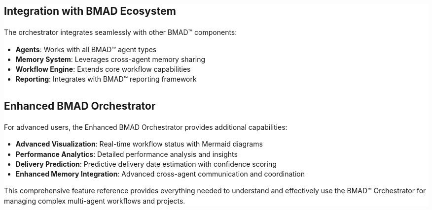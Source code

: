 ## Integration with BMAD Ecosystem

The orchestrator integrates seamlessly with other BMAD™ components:
- **Agents**: Works with all BMAD™ agent types
- **Memory System**: Leverages cross-agent memory sharing
- **Workflow Engine**: Extends core workflow capabilities
- **Reporting**: Integrates with BMAD™ reporting framework

## Enhanced BMAD Orchestrator

For advanced users, the Enhanced BMAD Orchestrator provides additional capabilities:
- **Advanced Visualization**: Real-time workflow status with Mermaid diagrams
- **Performance Analytics**: Detailed performance analysis and insights
- **Delivery Prediction**: Predictive delivery date estimation with confidence scoring
- **Enhanced Memory Integration**: Advanced cross-agent communication and coordination

This comprehensive feature reference provides everything needed to understand and effectively use the BMAD™ Orchestrator for managing complex multi-agent workflows and projects.